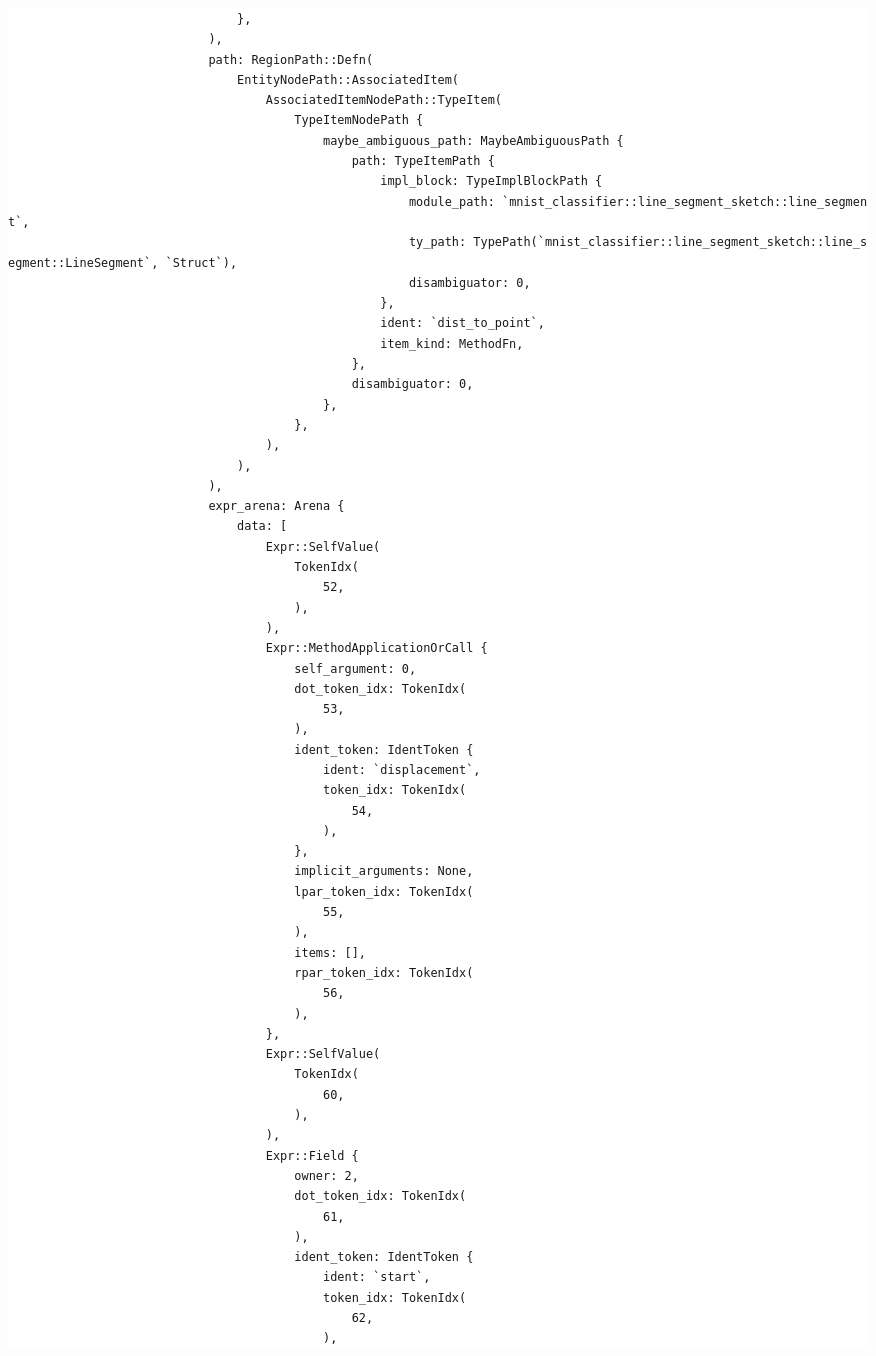                                     },
                                ),
                                path: RegionPath::Defn(
                                    EntityNodePath::AssociatedItem(
                                        AssociatedItemNodePath::TypeItem(
                                            TypeItemNodePath {
                                                maybe_ambiguous_path: MaybeAmbiguousPath {
                                                    path: TypeItemPath {
                                                        impl_block: TypeImplBlockPath {
                                                            module_path: `mnist_classifier::line_segment_sketch::line_segment`,
                                                            ty_path: TypePath(`mnist_classifier::line_segment_sketch::line_segment::LineSegment`, `Struct`),
                                                            disambiguator: 0,
                                                        },
                                                        ident: `dist_to_point`,
                                                        item_kind: MethodFn,
                                                    },
                                                    disambiguator: 0,
                                                },
                                            },
                                        ),
                                    ),
                                ),
                                expr_arena: Arena {
                                    data: [
                                        Expr::SelfValue(
                                            TokenIdx(
                                                52,
                                            ),
                                        ),
                                        Expr::MethodApplicationOrCall {
                                            self_argument: 0,
                                            dot_token_idx: TokenIdx(
                                                53,
                                            ),
                                            ident_token: IdentToken {
                                                ident: `displacement`,
                                                token_idx: TokenIdx(
                                                    54,
                                                ),
                                            },
                                            implicit_arguments: None,
                                            lpar_token_idx: TokenIdx(
                                                55,
                                            ),
                                            items: [],
                                            rpar_token_idx: TokenIdx(
                                                56,
                                            ),
                                        },
                                        Expr::SelfValue(
                                            TokenIdx(
                                                60,
                                            ),
                                        ),
                                        Expr::Field {
                                            owner: 2,
                                            dot_token_idx: TokenIdx(
                                                61,
                                            ),
                                            ident_token: IdentToken {
                                                ident: `start`,
                                                token_idx: TokenIdx(
                                                    62,
                                                ),